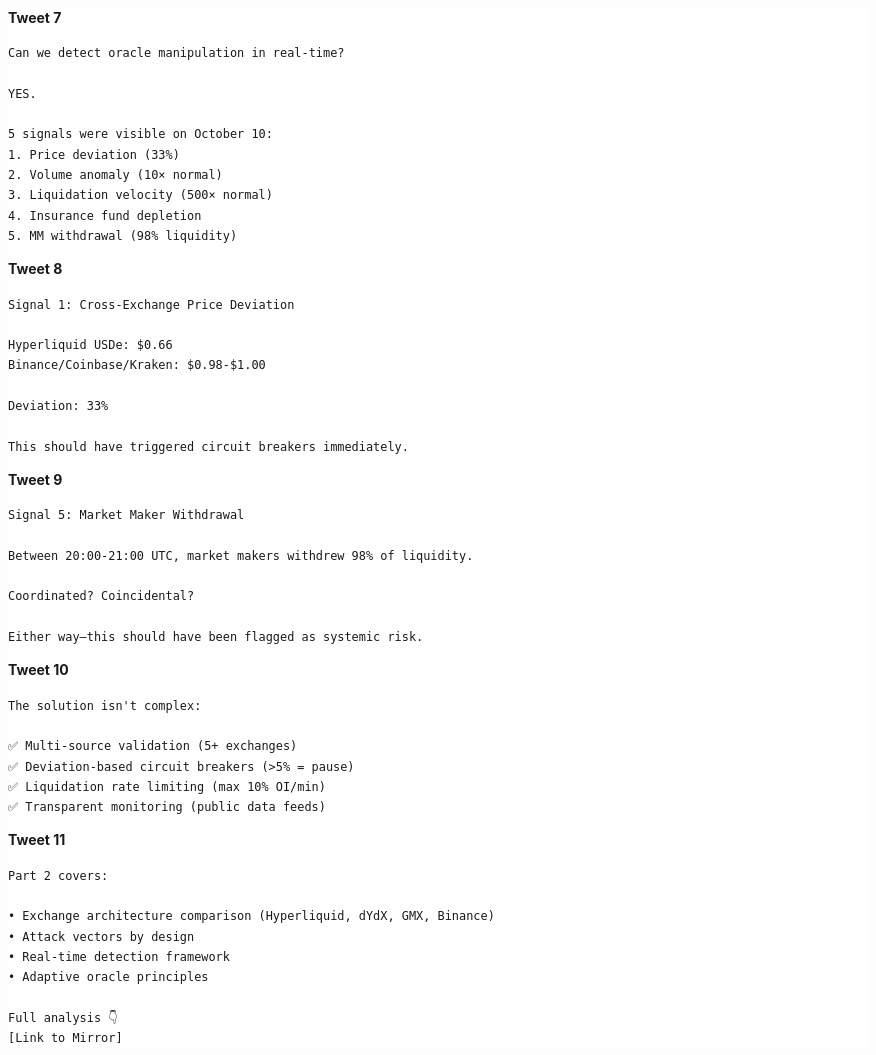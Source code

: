 **Tweet 7**
```
Can we detect oracle manipulation in real-time?

YES.

5 signals were visible on October 10:
1. Price deviation (33%)
2. Volume anomaly (10× normal)
3. Liquidation velocity (500× normal)
4. Insurance fund depletion
5. MM withdrawal (98% liquidity)
```

**Tweet 8**
```
Signal 1: Cross-Exchange Price Deviation

Hyperliquid USDe: $0.66
Binance/Coinbase/Kraken: $0.98-$1.00

Deviation: 33%

This should have triggered circuit breakers immediately.
```

**Tweet 9**
```
Signal 5: Market Maker Withdrawal

Between 20:00-21:00 UTC, market makers withdrew 98% of liquidity.

Coordinated? Coincidental?

Either way—this should have been flagged as systemic risk.
```

**Tweet 10**
```
The solution isn't complex:

✅ Multi-source validation (5+ exchanges)
✅ Deviation-based circuit breakers (>5% = pause)
✅ Liquidation rate limiting (max 10% OI/min)
✅ Transparent monitoring (public data feeds)
```

**Tweet 11**
```
Part 2 covers:

• Exchange architecture comparison (Hyperliquid, dYdX, GMX, Binance)
• Attack vectors by design
• Real-time detection framework
• Adaptive oracle principles

Full analysis 👇
[Link to Mirror]
```
